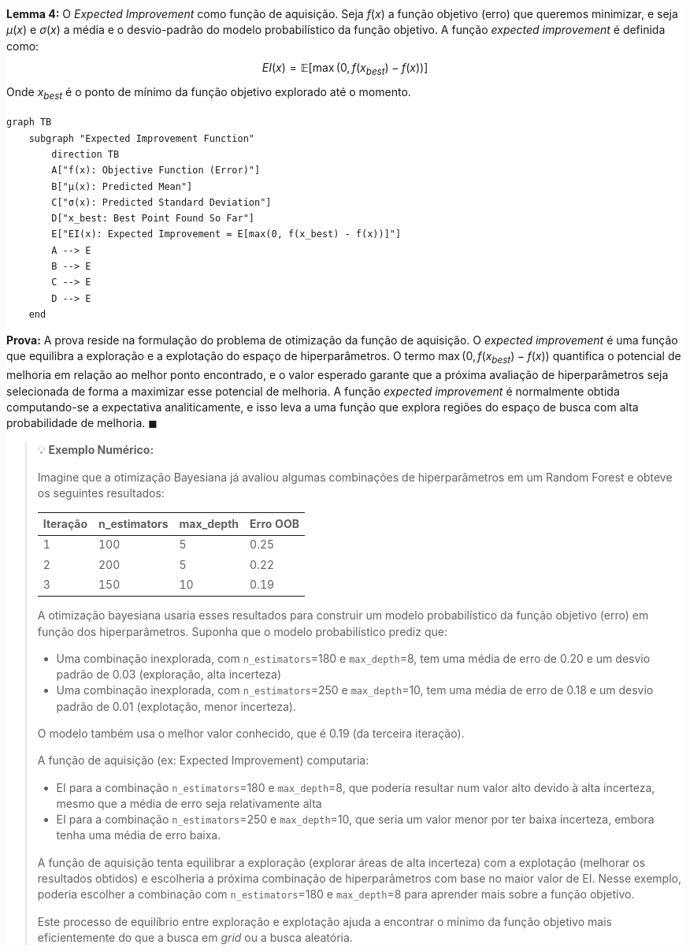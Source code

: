 **Lemma 4:** O *Expected Improvement* como função de aquisição. Seja $f(x)$ a função objetivo (erro) que queremos minimizar, e seja $\mu(x)$ e $\sigma(x)$ a média e o desvio-padrão do modelo probabilístico da função objetivo. A função *expected improvement* é definida como:
$$ EI(x) = \mathbb{E}[\max(0, f(x_{best}) - f(x))] $$
Onde $x_{best}$ é o ponto de mínimo da função objetivo explorado até o momento.

```mermaid
graph TB
    subgraph "Expected Improvement Function"
        direction TB
        A["f(x): Objective Function (Error)"]
        B["μ(x): Predicted Mean"]
        C["σ(x): Predicted Standard Deviation"]
        D["x_best: Best Point Found So Far"]
        E["EI(x): Expected Improvement = E[max(0, f(x_best) - f(x))]"]
        A --> E
        B --> E
        C --> E
        D --> E
    end
```

**Prova:** A prova reside na formulação do problema de otimização da função de aquisição. O *expected improvement* é uma função que equilibra a exploração e a explotação do espaço de hiperparâmetros. O termo $\max(0, f(x_{best}) - f(x))$ quantifica o potencial de melhoria em relação ao melhor ponto encontrado, e o valor esperado garante que a próxima avaliação de hiperparâmetros seja selecionada de forma a maximizar esse potencial de melhoria. A função *expected improvement* é normalmente obtida computando-se a expectativa analiticamente, e isso leva a uma função que explora regiões do espaço de busca com alta probabilidade de melhoria. $\blacksquare$

> 💡 **Exemplo Numérico:**
>
> Imagine que a otimização Bayesiana já avaliou algumas combinações de hiperparâmetros em um Random Forest e obteve os seguintes resultados:
>
> | Iteração | n_estimators | max_depth | Erro OOB |
> |----------|-------------|-----------|----------|
> | 1        | 100         | 5         | 0.25     |
> | 2        | 200         | 5         | 0.22     |
> | 3        | 150         | 10        | 0.19     |
>
> A otimização bayesiana usaria esses resultados para construir um modelo probabilístico da função objetivo (erro) em função dos hiperparâmetros. Suponha que o modelo probabilístico prediz que:
> *   Uma combinação inexplorada, com `n_estimators`=180 e `max_depth`=8, tem uma média de erro de 0.20 e um desvio padrão de 0.03 (exploração, alta incerteza)
> *   Uma combinação inexplorada, com `n_estimators`=250 e `max_depth`=10, tem uma média de erro de 0.18 e um desvio padrão de 0.01 (explotação, menor incerteza).
>
> O modelo também usa o melhor valor conhecido, que é 0.19 (da terceira iteração).
>
> A função de aquisição (ex: Expected Improvement) computaria:
> *   EI para a combinação `n_estimators`=180 e `max_depth`=8, que poderia resultar num valor alto devido à alta incerteza, mesmo que a média de erro seja relativamente alta
> *   EI para a combinação `n_estimators`=250 e `max_depth`=10, que seria um valor menor por ter baixa incerteza, embora tenha uma média de erro baixa.
>
> A função de aquisição tenta equilibrar a exploração (explorar áreas de alta incerteza) com a explotação (melhorar os resultados obtidos) e escolheria a próxima combinação de hiperparâmetros com base no maior valor de EI. Nesse exemplo, poderia escolher a combinação com `n_estimators`=180 e `max_depth`=8 para aprender mais sobre a função objetivo.
>
> Este processo de equilíbrio entre exploração e explotação ajuda a encontrar o mínimo da função objetivo mais eficientemente do que a busca em *grid* ou a busca aleatória.


[^15.1]: "Bagging or bootstrap aggregation (section 8.7) is a technique for reducing the variance of an estimated prediction function. Bagging seems to work especially well for high-variance, low-bias procedures, such as trees." *(Trecho de <15. Random Forests>)*
[^15.2]: "The essential idea in bagging (Section 8.7) is to average many noisy but approximately unbiased models, and hence reduce the variance. Trees are ideal candidates for bagging, since they can capture complex interaction" *(Trecho de <15. Random Forests>)*
[^15.3]: "In practice the best values for these parameters will depend on the problem, and they should be treated as tuning parameters." *(Trecho de <15. Random Forests>)*
[^15.4]: "Another claim is that random forests "cannot overfit" the data. It is certainly true that increasing B does not cause the random forest sequence to overfit; like bagging, the random forest estimate (15.2) approximates the expectation" *(Trecho de <15. Random Forests>)*
[^15.3.1]: "For each observation zi = (xi, Yi), construct its random forest predictor by averaging only those trees corresponding to bootstrap samples in which zi did not appear." *(Trecho de <15. Random Forests>)*
[^15.3.2]: "At each split in each tree, the improvement in the split-criterion is the importance measure attributed to the splitting variable, and is accumulated over all the trees in the forest separately for each variable." *(Trecho de <15. Random Forests>)*